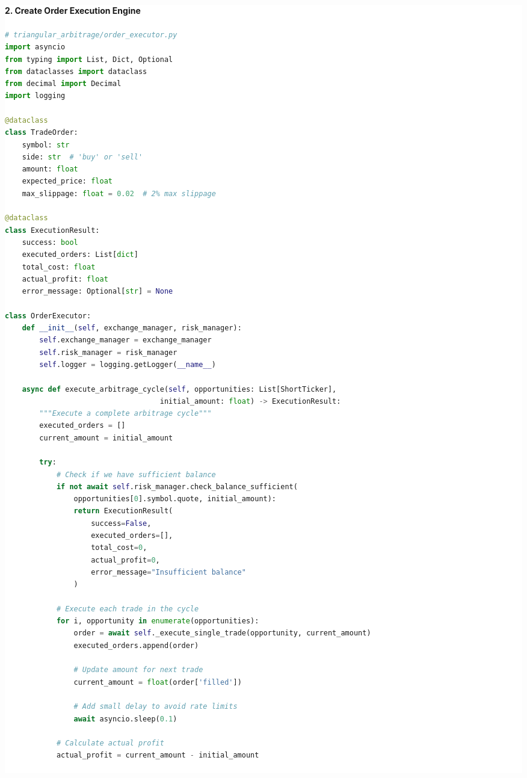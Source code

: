 #### 2. Create Order Execution Engine
```python
# triangular_arbitrage/order_executor.py
import asyncio
from typing import List, Dict, Optional
from dataclasses import dataclass
from decimal import Decimal
import logging

@dataclass
class TradeOrder:
    symbol: str
    side: str  # 'buy' or 'sell'
    amount: float
    expected_price: float
    max_slippage: float = 0.02  # 2% max slippage

@dataclass
class ExecutionResult:
    success: bool
    executed_orders: List[dict]
    total_cost: float
    actual_profit: float
    error_message: Optional[str] = None

class OrderExecutor:
    def __init__(self, exchange_manager, risk_manager):
        self.exchange_manager = exchange_manager
        self.risk_manager = risk_manager
        self.logger = logging.getLogger(__name__)
    
    async def execute_arbitrage_cycle(self, opportunities: List[ShortTicker], 
                                    initial_amount: float) -> ExecutionResult:
        """Execute a complete arbitrage cycle"""
        executed_orders = []
        current_amount = initial_amount
        
        try:
            # Check if we have sufficient balance
            if not await self.risk_manager.check_balance_sufficient(
                opportunities[0].symbol.quote, initial_amount):
                return ExecutionResult(
                    success=False,
                    executed_orders=[],
                    total_cost=0,
                    actual_profit=0,
                    error_message="Insufficient balance"
                )
            
            # Execute each trade in the cycle
            for i, opportunity in enumerate(opportunities):
                order = await self._execute_single_trade(opportunity, current_amount)
                executed_orders.append(order)
                
                # Update amount for next trade
                current_amount = float(order['filled'])
                
                # Add small delay to avoid rate limits
                await asyncio.sleep(0.1)
            
            # Calculate actual profit
            actual_profit = current_amount - initial_amount
            
```